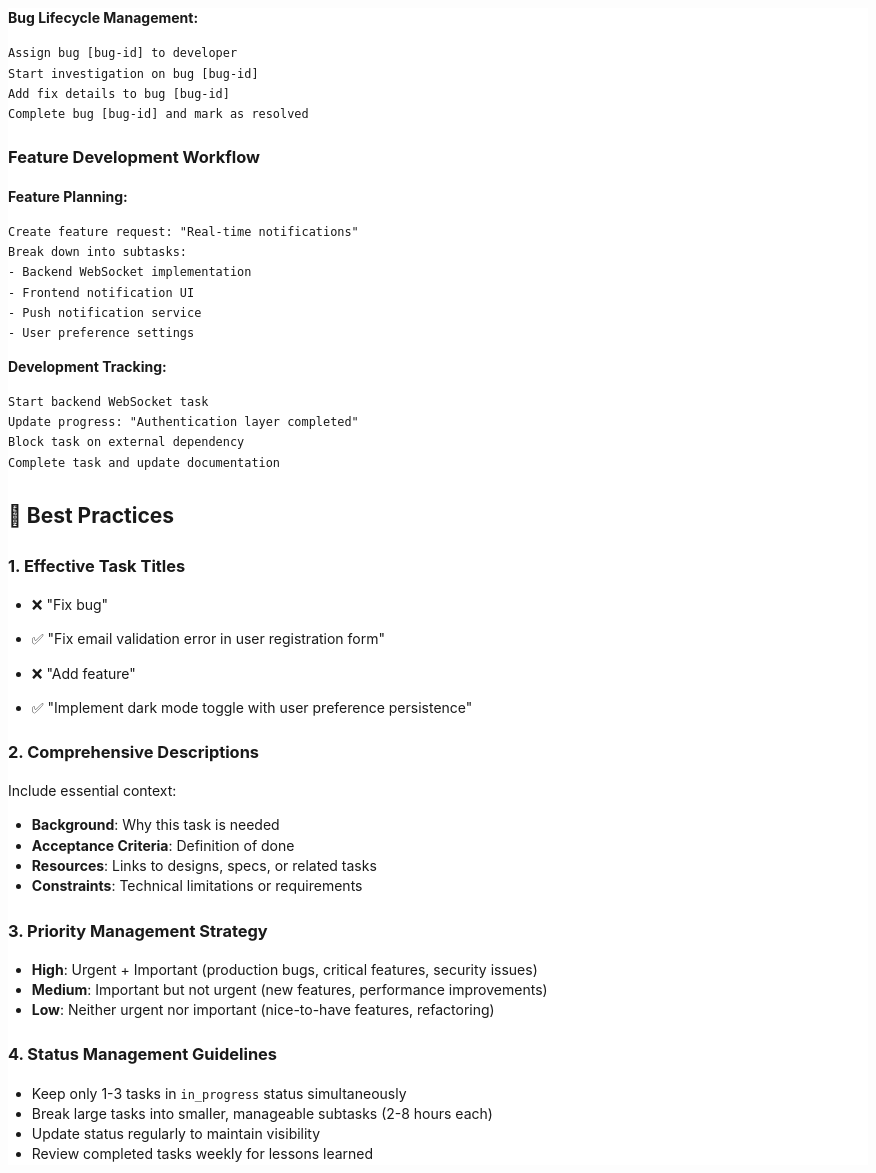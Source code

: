 **Bug Lifecycle Management:**
```
Assign bug [bug-id] to developer
Start investigation on bug [bug-id]
Add fix details to bug [bug-id]
Complete bug [bug-id] and mark as resolved
```

### Feature Development Workflow

**Feature Planning:**
```
Create feature request: "Real-time notifications"
Break down into subtasks:
- Backend WebSocket implementation
- Frontend notification UI
- Push notification service
- User preference settings
```

**Development Tracking:**
```
Start backend WebSocket task
Update progress: "Authentication layer completed"
Block task on external dependency
Complete task and update documentation
```

## 🎨 Best Practices

### 1. Effective Task Titles
- ❌ "Fix bug"
- ✅ "Fix email validation error in user registration form"

- ❌ "Add feature"
- ✅ "Implement dark mode toggle with user preference persistence"

### 2. Comprehensive Descriptions
Include essential context:
- **Background**: Why this task is needed
- **Acceptance Criteria**: Definition of done
- **Resources**: Links to designs, specs, or related tasks
- **Constraints**: Technical limitations or requirements

### 3. Priority Management Strategy
- **High**: Urgent + Important (production bugs, critical features, security issues)
- **Medium**: Important but not urgent (new features, performance improvements)
- **Low**: Neither urgent nor important (nice-to-have features, refactoring)

### 4. Status Management Guidelines
- Keep only 1-3 tasks in `in_progress` status simultaneously
- Break large tasks into smaller, manageable subtasks (2-8 hours each)
- Update status regularly to maintain visibility
- Review completed tasks weekly for lessons learned
